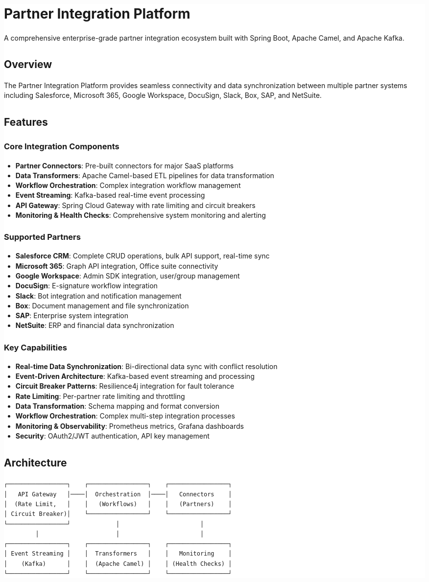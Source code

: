 # Partner Integration Platform

A comprehensive enterprise-grade partner integration ecosystem built with Spring Boot, Apache Camel, and Apache Kafka.

## Overview

The Partner Integration Platform provides seamless connectivity and data synchronization between multiple partner systems including Salesforce, Microsoft 365, Google Workspace, DocuSign, Slack, Box, SAP, and NetSuite.

## Features

### Core Integration Components
- **Partner Connectors**: Pre-built connectors for major SaaS platforms
- **Data Transformers**: Apache Camel-based ETL pipelines for data transformation
- **Workflow Orchestration**: Complex integration workflow management
- **Event Streaming**: Kafka-based real-time event processing
- **API Gateway**: Spring Cloud Gateway with rate limiting and circuit breakers
- **Monitoring & Health Checks**: Comprehensive system monitoring and alerting

### Supported Partners
- **Salesforce CRM**: Complete CRUD operations, bulk API support, real-time sync
- **Microsoft 365**: Graph API integration, Office suite connectivity
- **Google Workspace**: Admin SDK integration, user/group management  
- **DocuSign**: E-signature workflow integration
- **Slack**: Bot integration and notification management
- **Box**: Document management and file synchronization
- **SAP**: Enterprise system integration
- **NetSuite**: ERP and financial data synchronization

### Key Capabilities
- **Real-time Data Synchronization**: Bi-directional data sync with conflict resolution
- **Event-Driven Architecture**: Kafka-based event streaming and processing
- **Circuit Breaker Patterns**: Resilience4j integration for fault tolerance
- **Rate Limiting**: Per-partner rate limiting and throttling
- **Data Transformation**: Schema mapping and format conversion
- **Workflow Orchestration**: Complex multi-step integration processes
- **Monitoring & Observability**: Prometheus metrics, Grafana dashboards
- **Security**: OAuth2/JWT authentication, API key management

## Architecture

```
┌─────────────────┐    ┌─────────────────┐    ┌─────────────────┐
│   API Gateway   │────│  Orchestration  │────│   Connectors    │
│  (Rate Limit,   │    │   (Workflows)   │    │   (Partners)    │
│ Circuit Breaker)│    └─────────────────┘    └─────────────────┘
└─────────────────┘             │                       │
         │                      │                       │
┌─────────────────┐    ┌─────────────────┐    ┌─────────────────┐
│ Event Streaming │    │  Transformers   │    │   Monitoring    │
│    (Kafka)      │    │  (Apache Camel) │    │ (Health Checks) │
└─────────────────┘    └─────────────────┘    └─────────────────┘
```
